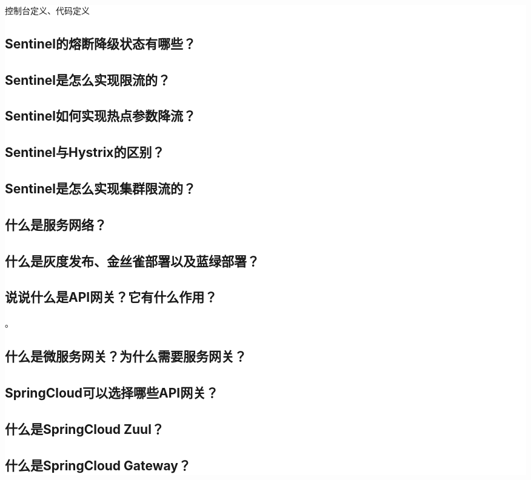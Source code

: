 控制台定义、代码定义



## Sentinel的熔断降级状态有哪些？





## Sentinel是怎么实现限流的？



## Sentinel如何实现热点参数降流？







## Sentinel与Hystrix的区别？



## Sentinel是怎么实现集群限流的？



## 什么是服务网络？



## 什么是灰度发布、金丝雀部署以及蓝绿部署？



## 说说什么是API网关？它有什么作用？

。



## 什么是微服务网关？为什么需要服务网关？



## SpringCloud可以选择哪些API网关？



## 什么是SpringCloud Zuul？



## 什么是SpringCloud Gateway？
